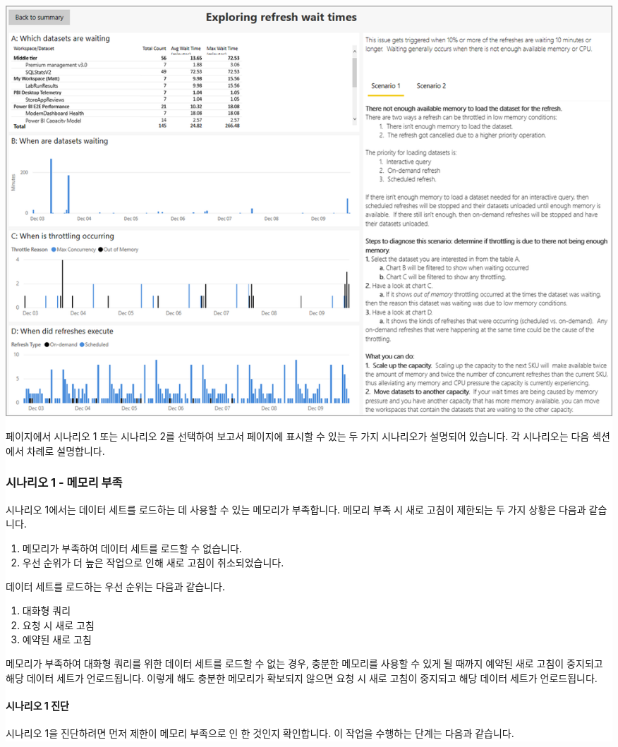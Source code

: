 ![새로 고침 대기 메트릭 탐색](media/service-premium-metrics-app/premium-metrics-app-21.png)

페이지에서 시나리오 1 또는 시나리오 2를 선택하여 보고서 페이지에 표시할 수 있는 두 가지 시나리오가 설명되어 있습니다. 각 시나리오는 다음 섹션에서 차례로 설명합니다.

### <a name="scenario-one---not-enough-memory"></a>시나리오 1 - 메모리 부족

시나리오 1에서는 데이터 세트를 로드하는 데 사용할 수 있는 메모리가 부족합니다. 메모리 부족 시 새로 고침이 제한되는 두 가지 상황은 다음과 같습니다.

1. 메모리가 부족하여 데이터 세트를 로드할 수 없습니다.
2. 우선 순위가 더 높은 작업으로 인해 새로 고침이 취소되었습니다. 

데이터 세트를 로드하는 우선 순위는 다음과 같습니다.

1. 대화형 쿼리
2. 요청 시 새로 고침
3. 예약된 새로 고침

메모리가 부족하여 대화형 쿼리를 위한 데이터 세트를 로드할 수 없는 경우, 충분한 메모리를 사용할 수 있게 될 때까지 예약된 새로 고침이 중지되고 해당 데이터 세트가 언로드됩니다. 이렇게 해도 충분한 메모리가 확보되지 않으면 요청 시 새로 고침이 중지되고 해당 데이터 세트가 언로드됩니다.

#### <a name="diagnosing-scenario-one"></a>시나리오 1 진단

시나리오 1을 진단하려면 먼저 제한이 메모리 부족으로 인 한 것인지 확인합니다. 이 작업을 수행하는 단계는 다음과 같습니다.
